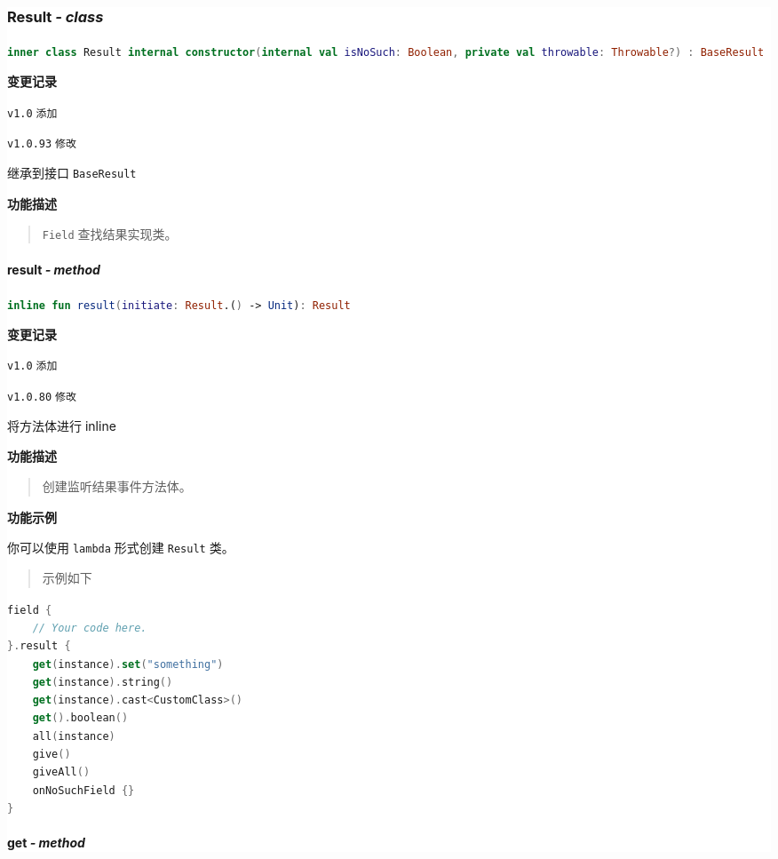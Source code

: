 ### Result *- class*

```kotlin
inner class Result internal constructor(internal val isNoSuch: Boolean, private val throwable: Throwable?) : BaseResult
```

**变更记录**

`v1.0` `添加`

`v1.0.93` `修改`

继承到接口 `BaseResult`

**功能描述**

> `Field` 查找结果实现类。

#### result *- method*

```kotlin
inline fun result(initiate: Result.() -> Unit): Result
```

**变更记录**

`v1.0` `添加`

`v1.0.80` `修改`

将方法体进行 inline

**功能描述**

> 创建监听结果事件方法体。

**功能示例**

你可以使用 `lambda` 形式创建 `Result` 类。

> 示例如下

```kotlin
field {
    // Your code here.
}.result {
    get(instance).set("something")
    get(instance).string()
    get(instance).cast<CustomClass>()
    get().boolean()
    all(instance)
    give()
    giveAll()
    onNoSuchField {}
}
```

#### get *- method*
